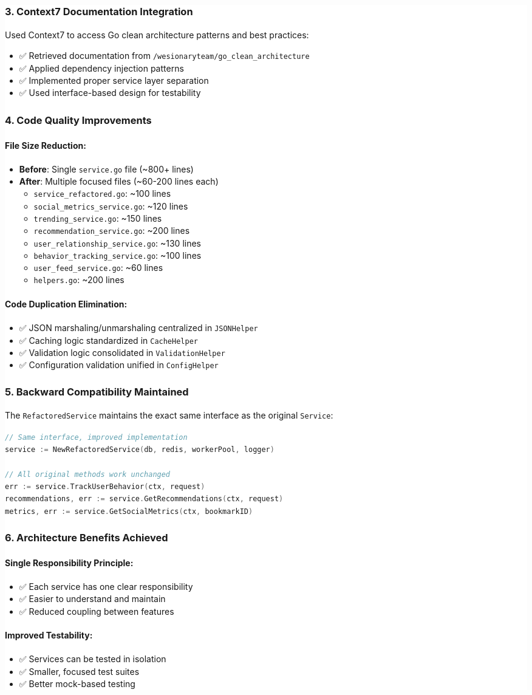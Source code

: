 ### 3. Context7 Documentation Integration

Used Context7 to access Go clean architecture patterns and best practices:
- ✅ Retrieved documentation from `/wesionaryteam/go_clean_architecture`
- ✅ Applied dependency injection patterns
- ✅ Implemented proper service layer separation
- ✅ Used interface-based design for testability

### 4. Code Quality Improvements

#### File Size Reduction:
- **Before**: Single `service.go` file (~800+ lines)
- **After**: Multiple focused files (~60-200 lines each)
  - `service_refactored.go`: ~100 lines
  - `social_metrics_service.go`: ~120 lines
  - `trending_service.go`: ~150 lines
  - `recommendation_service.go`: ~200 lines
  - `user_relationship_service.go`: ~130 lines
  - `behavior_tracking_service.go`: ~100 lines
  - `user_feed_service.go`: ~60 lines
  - `helpers.go`: ~200 lines

#### Code Duplication Elimination:
- ✅ JSON marshaling/unmarshaling centralized in `JSONHelper`
- ✅ Caching logic standardized in `CacheHelper`
- ✅ Validation logic consolidated in `ValidationHelper`
- ✅ Configuration validation unified in `ConfigHelper`

### 5. Backward Compatibility Maintained

The `RefactoredService` maintains the exact same interface as the original `Service`:

```go
// Same interface, improved implementation
service := NewRefactoredService(db, redis, workerPool, logger)

// All original methods work unchanged
err := service.TrackUserBehavior(ctx, request)
recommendations, err := service.GetRecommendations(ctx, request)
metrics, err := service.GetSocialMetrics(ctx, bookmarkID)
```

### 6. Architecture Benefits Achieved

#### Single Responsibility Principle:
- ✅ Each service has one clear responsibility
- ✅ Easier to understand and maintain
- ✅ Reduced coupling between features

#### Improved Testability:
- ✅ Services can be tested in isolation
- ✅ Smaller, focused test suites
- ✅ Better mock-based testing
